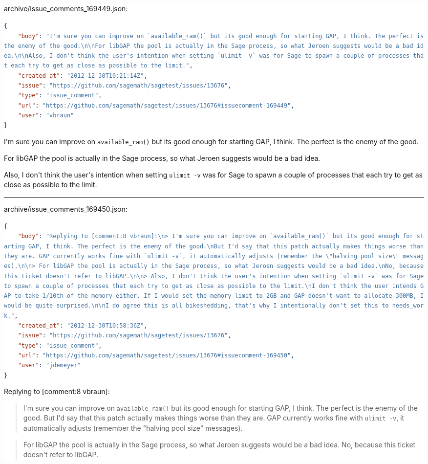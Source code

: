 archive/issue_comments_169449.json:
```json
{
    "body": "I'm sure you can improve on `available_ram()` but its good enough for starting GAP, I think. The perfect is the enemy of the good.\n\nFor libGAP the pool is actually in the Sage process, so what Jeroen suggests would be a bad idea.\n\nAlso, I don't think the user's intention when setting `ulimit -v` was for Sage to spawn a couple of processes that each try to get as close as possible to the limit.",
    "created_at": "2012-12-30T10:21:14Z",
    "issue": "https://github.com/sagemath/sagetest/issues/13676",
    "type": "issue_comment",
    "url": "https://github.com/sagemath/sagetest/issues/13676#issuecomment-169449",
    "user": "vbraun"
}
```

I'm sure you can improve on `available_ram()` but its good enough for starting GAP, I think. The perfect is the enemy of the good.

For libGAP the pool is actually in the Sage process, so what Jeroen suggests would be a bad idea.

Also, I don't think the user's intention when setting `ulimit -v` was for Sage to spawn a couple of processes that each try to get as close as possible to the limit.



---

archive/issue_comments_169450.json:
```json
{
    "body": "Replying to [comment:8 vbraun]:\n> I'm sure you can improve on `available_ram()` but its good enough for starting GAP, I think. The perfect is the enemy of the good.\nBut I'd say that this patch actually makes things worse than they are. GAP currently works fine with `ulimit -v`, it automatically adjusts (remember the \"halving pool size\" messages).\n\n> For libGAP the pool is actually in the Sage process, so what Jeroen suggests would be a bad idea.\nNo, because this ticket doesn't refer to libGAP.\n\n> Also, I don't think the user's intention when setting `ulimit -v` was for Sage to spawn a couple of processes that each try to get as close as possible to the limit.\nI don't think the user intends GAP to take 1/10th of the memory either. If I would set the memory limit to 2GB and GAP doesn't want to allocate 300MB, I would be quite surprised.\n\nI do agree this is all bikeshedding, that's why I intentionally don't set this to needs_work.",
    "created_at": "2012-12-30T10:58:36Z",
    "issue": "https://github.com/sagemath/sagetest/issues/13676",
    "type": "issue_comment",
    "url": "https://github.com/sagemath/sagetest/issues/13676#issuecomment-169450",
    "user": "jdemeyer"
}
```

Replying to [comment:8 vbraun]:
> I'm sure you can improve on `available_ram()` but its good enough for starting GAP, I think. The perfect is the enemy of the good.
But I'd say that this patch actually makes things worse than they are. GAP currently works fine with `ulimit -v`, it automatically adjusts (remember the "halving pool size" messages).

> For libGAP the pool is actually in the Sage process, so what Jeroen suggests would be a bad idea.
No, because this ticket doesn't refer to libGAP.
